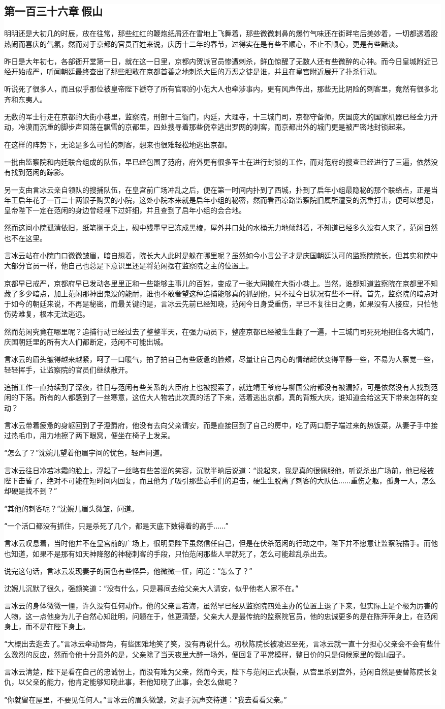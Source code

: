 ## 第一百三十六章 **假山**

明明还是大初几的时辰，放在往常，那些红红的鞭炮纸屑还在雪地上飞舞着，那些微微刺鼻的爆竹气味还在街畔宅后美妙着，一切都透着股热闹而喜庆的气氛，然而对于京都的官员百姓来说，庆历十二年的春节，过得实在是有些不顺心，不止不顺心，更是有些黯淡。

昨日是大年初七，各部衙开堂第一日，就在这一日里，京都内贺派官员惨遭刺杀，鲜血惊醒了无数人还有些微醉的心神。而今日皇城附近已经开始戒严，听闻朝廷最终查出了那些胆敢在京都首善之地刺杀大臣的万恶之徒是谁，并且在皇宫附近展开了扑杀行动。

听说死了很多人，而且似乎那位被皇帝陛下褫夺了所有官职的小范大人也牵涉事内，更有风声传出，那些无比阴险的刺客里，竟然有很多北齐和东夷人。

无数的军士行走在京都的大街小巷里，监察院，刑部十三衙门，内廷，大理寺，十三城门司，京都守备师，庆国庞大的国家机器已经全力开动，冷漠而沉重的脚步声回荡在飘雪的京都里，四处搜寻着那些侥幸逃出罗网的刺客，而京都出外的城门更是被严密地封锁起来。

在这样的阵势下，无论是多么可怕的刺客，想来也很难轻松地逃出京都。

一批由监察院和内廷联合组成的队伍，早已经包围了范府，府外更有很多军士在进行封锁的工作，而对范府的搜查已经进行了三遍，依然没有找到范闲的踪影。

另一支由言冰云亲自领队的搜捕队伍，在皇宫前广场冲乱之后，便在第一时间内扑到了西城，扑到了启年小组最隐秘的那个联络点，正是当年王启年花了一百二十两银子购买的小院，这处小院本来就是启年小组的秘密，然而看西凉路监察院旧属所遭受的沉重打击，便可以想见，皇帝陛下一定在范闲的身边曾经埋下过奸细，并且查到了启年小组的会合地。

然而这间小院孤清依旧，纸笔搁于桌上，砚中残墨早已冻成黑棱，屋外井口处的水桶无力地倾斜着，不知道已经多久没有人来了，范闲自然也不在这里。

言冰云站在小院门口微微皱眉，暗自想着，院长大人此时是躲在哪里呢？虽然如今小言公子才是庆国朝廷认可的监察院院长，但其实和院中大部分官员一样，他自己也总是下意识里还是将范闲摆在监察院之主的位置上。

京都早已戒严，京都府早已发动各里里正和一些能够主事儿的百姓，变成了一张大网撒在大街小巷上。当然，谁都知道监察院在京都里不知藏了多少暗点，加上范闲那神出鬼没的能耐，谁也不敢奢望这种追捕能够真的抓到他，只不过今日状况有些不一样。首先，监察院的暗点对于如今的朝廷来说，不再是秘密，而最关键的是，言冰云先前已经知晓，范闲今日身受重伤，早已不复往日之勇，如果没有人接应，只怕他伤势难复，根本无法逃远。

然而范闲究竟在哪里呢？追捕行动已经过去了整整半天，在强力动员下，整座京都已经被生生翻了一遍，十三城门司死死地把住各大城门，庆国朝廷里的所有大人们都断定，范闲不可能出城。

言冰云的眉头皱得越来越紧，呵了一口暖气，拍了拍自己有些疲惫的脸颊，尽量让自己内心的情绪起伏变得平静一些，不易为人察觉一些，轻轻挥手，让监察院的官员们继续散开。

追捕工作一直持续到了深夜，往日与范闲有些关系的大臣府上也被搜索了，就连靖王爷府与柳国公府都没有被漏掉，可是依然没有人找到范闲的下落。所有的人都感到了一丝寒意，这位大人物若此次真的活了下来，活着逃出京都，真的背叛大庆，谁知道会给这天下带来怎样的变动？

言冰云带着疲惫的身躯回到了子澄爵府，他没有去向父亲请安，而是直接回到了自己的房中，吃了两口厨子端过来的热饭菜，从妻子手中接过热毛巾，用力地擦了两下眼窝，便坐在椅子上发呆。

“怎么了？”沈婉儿望着他眉宇间的忧色，轻声问道。

言冰云往日冷若冰霜的脸上，浮起了一丝略有些苦涩的笑容，沉默半晌后说道：“说起来，我是真的很佩服他，听说杀出广场前，他已经被陛下击昏了，绝对不可能在短时间内回复，而且他为了吸引那些高手们的追击，硬生生脱离了刺客的大队伍……重伤之躯，孤身一人，怎么却硬是找不到？”

“其他的刺客呢？”沈婉儿眉头微皱，问道。

“一个活口都没有抓住，只是杀死了几个，都是天底下数得着的高手……”

言冰云叹息着，当时他并不在皇宫前的广场上，很明显陛下虽然信任自己，但是在伏杀范闲的行动之中，陛下并不愿意让监察院插手。而他也知道，如果不是那有如天神降怒的神秘刺客的手段，只怕范闲那些人早就死了，怎么可能趁乱杀出去。

说完这句话，言冰云发现妻子的面色有些怪异，他微微一怔，问道：“怎么了？”

沈婉儿沉默了很久，强颜笑道：“没有什么，只是暮间去给父亲大人请安，似乎他老人家不在。”

言冰云的身体微微一僵，许久没有任何动作。他的父亲言若海，虽然早已经从监察院四处主办的位置上退了下来，但实际上是个极为厉害的人物，这一点他身为儿子自然心知肚明，问题在于，他更清楚，父亲大人是最传统的监察院官员，他的忠诚更多的是在陈萍萍身上，在范闲身上，而不是在陛下身上。

“大概出去逛去了。”言冰云牵动唇角，有些困难地笑了笑，没有再说什么。初秋陈院长被凌迟至死，言冰云就一直十分担心父亲会不会有些什么激烈的反应，然而令他十分意外的是，父亲除了当天夜里大醉一场外，便回复了平常模样，整日价的只是伺候家里的假山园子。

言冰云清楚，陛下是看在自己的忠诚份上，而没有难为父亲，然而今天，陛下与范闲正式决裂，从宫里杀到宫外，范闲自然是要替陈院长复仇，以父亲的能力，他肯定能够知晓此事，若他知晓了此事，会怎么做呢？

“你就留在屋里，不要见任何人。”言冰云的眉头微皱，对妻子沉声交待道：“我去看看父亲。”

